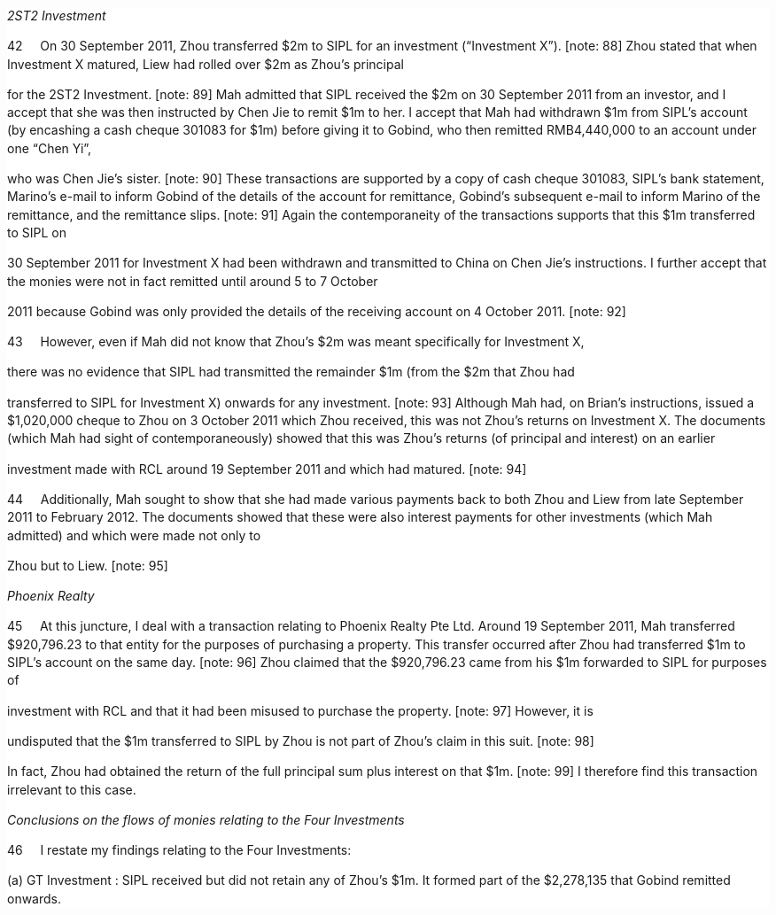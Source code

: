 _2ST2 Investment_ 

42     On 30 September 2011, Zhou transferred $2m to SIPL for an investment (“Investment X”). [note: 88] Zhou stated that when Investment X matured, Liew had rolled over $2m as Zhou’s principal 

for the 2ST2 Investment. [note: 89] Mah admitted that SIPL received the $2m on 30 September 2011 from an investor, and I accept that she was then instructed by Chen Jie to remit $1m to her. I accept that Mah had withdrawn $1m from SIPL’s account (by encashing a cash cheque 301083 for $1m) before giving it to Gobind, who then remitted RMB4,440,000 to an account under one “Chen Yi”, 

who was Chen Jie’s sister. [note: 90] These transactions are supported by a copy of cash cheque 301083, SIPL’s bank statement, Marino’s e-mail to inform Gobind of the details of the account for remittance, Gobind’s subsequent e-mail to inform Marino of the remittance, and the remittance slips. [note: 91] Again the contemporaneity of the transactions supports that this $1m transferred to SIPL on 

30 September 2011 for Investment X had been withdrawn and transmitted to China on Chen Jie’s instructions. I further accept that the monies were not in fact remitted until around 5 to 7 October 

2011 because Gobind was only provided the details of the receiving account on 4 October 2011. [note: 92] 

43     However, even if Mah did not know that Zhou’s $2m was meant specifically for Investment X, 


there was no evidence that SIPL had transmitted the remainder $1m (from the $2m that Zhou had 

transferred to SIPL for Investment X) onwards for any investment. [note: 93] Although Mah had, on Brian’s instructions, issued a $1,020,000 cheque to Zhou on 3 October 2011 which Zhou received, this was not Zhou’s returns on Investment X. The documents (which Mah had sight of contemporaneously) showed that this was Zhou’s returns (of principal and interest) on an earlier 

investment made with RCL around 19 September 2011 and which had matured. [note: 94] 

44     Additionally, Mah sought to show that she had made various payments back to both Zhou and Liew from late September 2011 to February 2012. The documents showed that these were also interest payments for other investments (which Mah admitted) and which were made not only to 

Zhou but to Liew. [note: 95] 

_Phoenix Realty_ 

45     At this juncture, I deal with a transaction relating to Phoenix Realty Pte Ltd. Around 19 September 2011, Mah transferred $920,796.23 to that entity for the purposes of purchasing a property. This transfer occurred after Zhou had transferred $1m to SIPL’s account on the same day. [note: 96] Zhou claimed that the $920,796.23 came from his $1m forwarded to SIPL for purposes of 

investment with RCL and that it had been misused to purchase the property. [note: 97] However, it is 

undisputed that the $1m transferred to SIPL by Zhou is not part of Zhou’s claim in this suit. [note: 98] 

In fact, Zhou had obtained the return of the full principal sum plus interest on that $1m. [note: 99] I therefore find this transaction irrelevant to this case. 

_Conclusions on the flows of monies relating to the Four Investments_ 

46     I restate my findings relating to the Four Investments: 

 (a) GT Investment : SIPL received but did not retain any of Zhou’s $1m. It formed part of the $2,278,135 that Gobind remitted onwards. 
